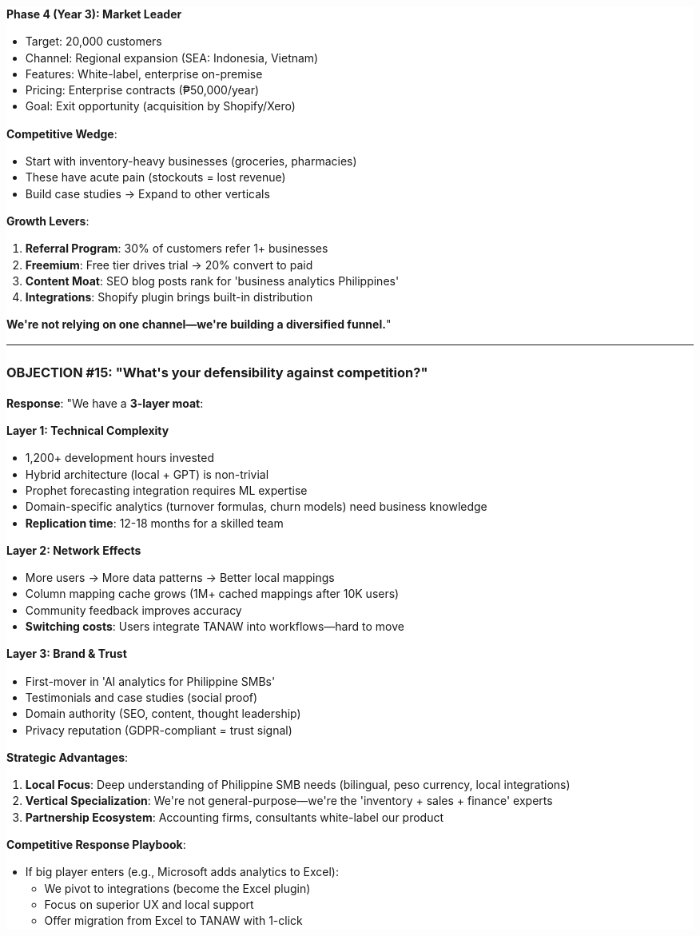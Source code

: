**Phase 4 (Year 3): Market Leader**
- Target: 20,000 customers
- Channel: Regional expansion (SEA: Indonesia, Vietnam)
- Features: White-label, enterprise on-premise
- Pricing: Enterprise contracts (₱50,000/year)
- Goal: Exit opportunity (acquisition by Shopify/Xero)

**Competitive Wedge**:
- Start with inventory-heavy businesses (groceries, pharmacies)
- These have acute pain (stockouts = lost revenue)
- Build case studies → Expand to other verticals

**Growth Levers**:
1. **Referral Program**: 30% of customers refer 1+ businesses
2. **Freemium**: Free tier drives trial → 20% convert to paid
3. **Content Moat**: SEO blog posts rank for 'business analytics Philippines'
4. **Integrations**: Shopify plugin brings built-in distribution

**We're not relying on one channel—we're building a diversified funnel.**"

---

### **OBJECTION #15**: "What's your defensibility against competition?"

**Response**:
"We have a **3-layer moat**:

**Layer 1: Technical Complexity**
- 1,200+ development hours invested
- Hybrid architecture (local + GPT) is non-trivial
- Prophet forecasting integration requires ML expertise
- Domain-specific analytics (turnover formulas, churn models) need business knowledge
- **Replication time**: 12-18 months for a skilled team

**Layer 2: Network Effects**
- More users → More data patterns → Better local mappings
- Column mapping cache grows (1M+ cached mappings after 10K users)
- Community feedback improves accuracy
- **Switching costs**: Users integrate TANAW into workflows—hard to move

**Layer 3: Brand & Trust**
- First-mover in 'AI analytics for Philippine SMBs'
- Testimonials and case studies (social proof)
- Domain authority (SEO, content, thought leadership)
- Privacy reputation (GDPR-compliant = trust signal)

**Strategic Advantages**:
1. **Local Focus**: Deep understanding of Philippine SMB needs (bilingual, peso currency, local integrations)
2. **Vertical Specialization**: We're not general-purpose—we're the 'inventory + sales + finance' experts
3. **Partnership Ecosystem**: Accounting firms, consultants white-label our product

**Competitive Response Playbook**:
- If big player enters (e.g., Microsoft adds analytics to Excel):
  - We pivot to integrations (become the Excel plugin)
  - Focus on superior UX and local support
  - Offer migration from Excel to TANAW with 1-click
  